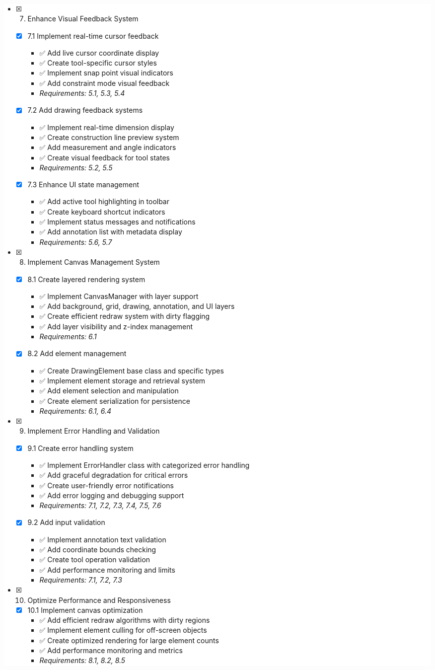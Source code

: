 - [x] 7. Enhance Visual Feedback System
  - [x] 7.1 Implement real-time cursor feedback
    - ✅ Add live cursor coordinate display
    - ✅ Create tool-specific cursor styles
    - ✅ Implement snap point visual indicators
    - ✅ Add constraint mode visual feedback
    - _Requirements: 5.1, 5.3, 5.4_

  - [x] 7.2 Add drawing feedback systems
    - ✅ Implement real-time dimension display
    - ✅ Create construction line preview system
    - ✅ Add measurement and angle indicators
    - ✅ Create visual feedback for tool states
    - _Requirements: 5.2, 5.5_

  - [x] 7.3 Enhance UI state management
    - ✅ Add active tool highlighting in toolbar
    - ✅ Create keyboard shortcut indicators
    - ✅ Implement status messages and notifications
    - ✅ Add annotation list with metadata display
    - _Requirements: 5.6, 5.7_

- [x] 8. Implement Canvas Management System
  - [x] 8.1 Create layered rendering system
    - ✅ Implement CanvasManager with layer support
    - ✅ Add background, grid, drawing, annotation, and UI layers
    - ✅ Create efficient redraw system with dirty flagging
    - ✅ Add layer visibility and z-index management
    - _Requirements: 6.1_

  - [x] 8.2 Add element management
    - ✅ Create DrawingElement base class and specific types
    - ✅ Implement element storage and retrieval system
    - ✅ Add element selection and manipulation
    - ✅ Create element serialization for persistence
    - _Requirements: 6.1, 6.4_

- [x] 9. Implement Error Handling and Validation
  - [x] 9.1 Create error handling system
    - ✅ Implement ErrorHandler class with categorized error handling
    - ✅ Add graceful degradation for critical errors
    - ✅ Create user-friendly error notifications
    - ✅ Add error logging and debugging support
    - _Requirements: 7.1, 7.2, 7.3, 7.4, 7.5, 7.6_

  - [x] 9.2 Add input validation
    - ✅ Implement annotation text validation
    - ✅ Add coordinate bounds checking
    - ✅ Create tool operation validation
    - ✅ Add performance monitoring and limits
    - _Requirements: 7.1, 7.2, 7.3_

- [x] 10. Optimize Performance and Responsiveness
  - [x] 10.1 Implement canvas optimization
    - ✅ Add efficient redraw algorithms with dirty regions
    - ✅ Implement element culling for off-screen objects
    - ✅ Create optimized rendering for large element counts
    - ✅ Add performance monitoring and metrics
    - _Requirements: 8.1, 8.2, 8.5_
